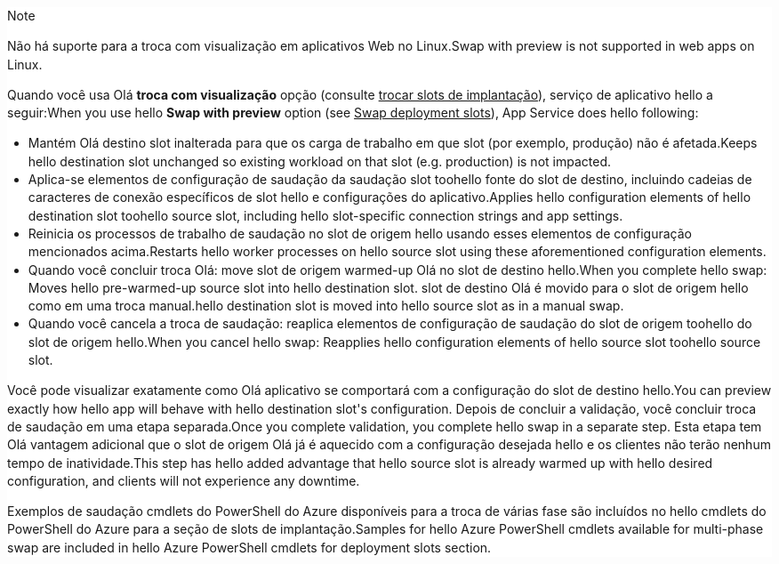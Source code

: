 > [!NOTE]
> <span data-ttu-id="67ce4-181">Não há suporte para a troca com visualização em aplicativos Web no Linux.</span><span class="sxs-lookup"><span data-stu-id="67ce4-181">Swap with preview is not supported in web apps on Linux.</span></span>

<span data-ttu-id="67ce4-182">Quando você usa Olá **troca com visualização** opção (consulte [trocar slots de implantação](#Swap)), serviço de aplicativo hello a seguir:</span><span class="sxs-lookup"><span data-stu-id="67ce4-182">When you use hello **Swap with preview** option (see [Swap deployment slots](#Swap)), App Service does hello following:</span></span>

- <span data-ttu-id="67ce4-183">Mantém Olá destino slot inalterada para que os carga de trabalho em que slot (por exemplo, produção) não é afetada.</span><span class="sxs-lookup"><span data-stu-id="67ce4-183">Keeps hello destination slot unchanged so existing workload on that slot (e.g. production) is not impacted.</span></span>
- <span data-ttu-id="67ce4-184">Aplica-se elementos de configuração de saudação da saudação slot toohello fonte do slot de destino, incluindo cadeias de caracteres de conexão específicos de slot hello e configurações do aplicativo.</span><span class="sxs-lookup"><span data-stu-id="67ce4-184">Applies hello configuration elements of hello destination slot toohello source slot, including hello slot-specific connection strings and app settings.</span></span>
- <span data-ttu-id="67ce4-185">Reinicia os processos de trabalho de saudação no slot de origem hello usando esses elementos de configuração mencionados acima.</span><span class="sxs-lookup"><span data-stu-id="67ce4-185">Restarts hello worker processes on hello source slot using these aforementioned configuration elements.</span></span>
- <span data-ttu-id="67ce4-186">Quando você concluir troca Olá: move slot de origem warmed-up Olá no slot de destino hello.</span><span class="sxs-lookup"><span data-stu-id="67ce4-186">When you complete hello swap: Moves hello pre-warmed-up source slot into hello destination slot.</span></span> <span data-ttu-id="67ce4-187">slot de destino Olá é movido para o slot de origem hello como em uma troca manual.</span><span class="sxs-lookup"><span data-stu-id="67ce4-187">hello destination slot is moved into hello source slot as in a manual swap.</span></span>
- <span data-ttu-id="67ce4-188">Quando você cancela a troca de saudação: reaplica elementos de configuração de saudação do slot de origem toohello do slot de origem hello.</span><span class="sxs-lookup"><span data-stu-id="67ce4-188">When you cancel hello swap: Reapplies hello configuration elements of hello source slot toohello source slot.</span></span>

<span data-ttu-id="67ce4-189">Você pode visualizar exatamente como Olá aplicativo se comportará com a configuração do slot de destino hello.</span><span class="sxs-lookup"><span data-stu-id="67ce4-189">You can preview exactly how hello app will behave with hello destination slot's configuration.</span></span> <span data-ttu-id="67ce4-190">Depois de concluir a validação, você concluir troca de saudação em uma etapa separada.</span><span class="sxs-lookup"><span data-stu-id="67ce4-190">Once you complete validation, you complete hello swap in a separate step.</span></span> <span data-ttu-id="67ce4-191">Esta etapa tem Olá vantagem adicional que o slot de origem Olá já é aquecido com a configuração desejada hello e os clientes não terão nenhum tempo de inatividade.</span><span class="sxs-lookup"><span data-stu-id="67ce4-191">This step has hello added advantage that hello source slot is already warmed up with hello desired configuration, and clients will not experience any downtime.</span></span>  

<span data-ttu-id="67ce4-192">Exemplos de saudação cmdlets do PowerShell do Azure disponíveis para a troca de várias fase são incluídos no hello cmdlets do PowerShell do Azure para a seção de slots de implantação.</span><span class="sxs-lookup"><span data-stu-id="67ce4-192">Samples for hello Azure PowerShell cmdlets available for multi-phase swap are included in hello Azure PowerShell cmdlets for deployment slots section.</span></span>

<a name="Auto-Swap"></a>


[QGAddNewDeploymentSlot]:  ./media/web-sites-staged-publishing/QGAddNewDeploymentSlot.png
[AddNewDeploymentSlotDialog]: ./media/web-sites-staged-publishing/AddNewDeploymentSlotDialog.png
[ConfigurationSource1]: ./media/web-sites-staged-publishing/ConfigurationSource1.png
[MultipleConfigurationSources]: ./media/web-sites-staged-publishing/MultipleConfigurationSources.png
[SiteListWithStagedSite]: ./media/web-sites-staged-publishing/SiteListWithStagedSite.png
[StagingTitle]: ./media/web-sites-staged-publishing/StagingTitle.png
[SwapButtonBar]: ./media/web-sites-staged-publishing/SwapButtonBar.png
[SwapConfirmationDialog]:  ./media/web-sites-staged-publishing/SwapConfirmationDialog.png
[DeleteStagingSiteButton]: ./media/web-sites-staged-publishing/DeleteStagingSiteButton.png
[SwapDeploymentsDialog]: ./media/web-sites-staged-publishing/SwapDeploymentsDialog.png
[Autoswap1]: ./media/web-sites-staged-publishing/AutoSwap01.png
[Autoswap2]: ./media/web-sites-staged-publishing/AutoSwap02.png
[SlotSettings]: ./media/web-sites-staged-publishing/SlotSetting.png